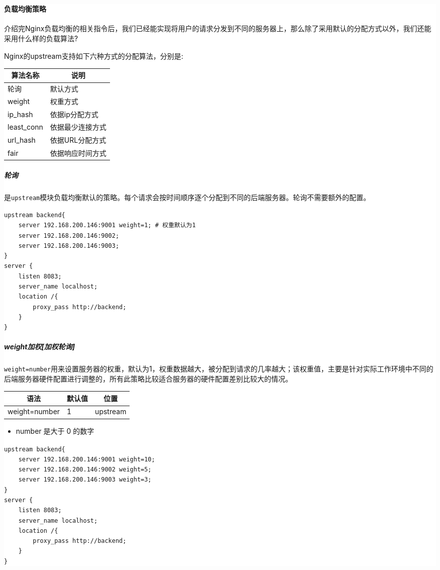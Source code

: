 ```nginx
```



#### 负载均衡策略

介绍完Nginx负载均衡的相关指令后，我们已经能实现将用户的请求分发到不同的服务器上，那么除了采用默认的分配方式以外，我们还能采用什么样的负载算法?

Nginx的upstream支持如下六种方式的分配算法，分别是:

| 算法名称   | 说明             |
| ---------- | ---------------- |
| 轮询       | 默认方式         |
| weight     | 权重方式         |
| ip_hash    | 依据ip分配方式   |
| least_conn | 依据最少连接方式 |
| url_hash   | 依据URL分配方式  |
| fair       | 依据响应时间方式 |

##### 轮询

是`upstream`模块负载均衡默认的策略。每个请求会按时间顺序逐个分配到不同的后端服务器。轮询不需要额外的配置。

```nginx
upstream backend{
	server 192.168.200.146:9001 weight=1; # 权重默认为1
	server 192.168.200.146:9002;
	server 192.168.200.146:9003;
}
server {
	listen 8083;
	server_name localhost;
	location /{
		proxy_pass http://backend;
	}
}
```



##### weight加权[加权轮询]

`weight=number`用来设置服务器的权重，默认为1，权重数据越大，被分配到请求的几率越大；该权重值，主要是针对实际工作环境中不同的后端服务器硬件配置进行调整的，所有此策略比较适合服务器的硬件配置差别比较大的情况。

| 语法          | 默认值 | 位置     |
| ------------- | ------ | -------- |
| weight=number | 1      | upstream |

- number 是大于 0 的数字

```nginx
upstream backend{
	server 192.168.200.146:9001 weight=10;
	server 192.168.200.146:9002 weight=5;
	server 192.168.200.146:9003 weight=3;
}
server {
	listen 8083;
	server_name localhost;
	location /{
		proxy_pass http://backend;
	}
}
```
